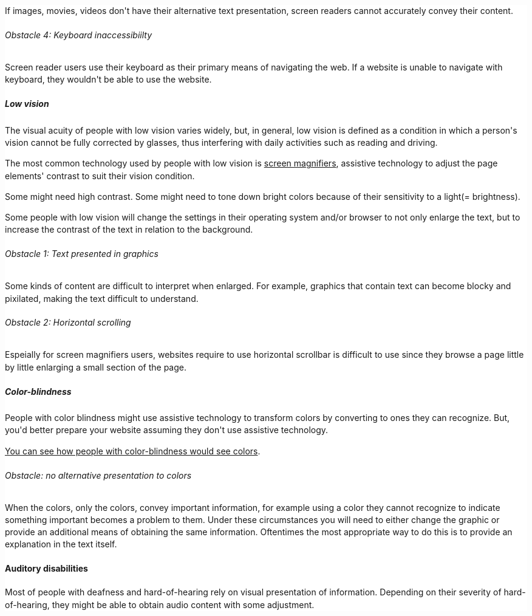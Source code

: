 If images, movies, videos don't have their alternative text presentation, screen readers cannot accurately convey their content.

###### Obstacle 4: Keyboard inaccessibiilty

Screen reader users use their keyboard as their primary means of navigating the web. If a website is unable to navigate with keyboard, they wouldn't be able to use the website.

##### Low vision 

The visual acuity of people with low vision varies widely, but, in general, low vision is defined as a condition in which a person's vision cannot be fully corrected by glasses, thus interfering with daily activities such as reading and driving. 

The most common technology used by people with low vision is [screen magnifiers](http://www.afb.org/prodBrowseCatResults.aspx?CatID=39), assistive technology to adjust the page elements' contrast to suit their vision condition.  

Some might need high contrast. Some might need to tone down bright colors because of their sensitivity to a light(= brightness). 

Some people with low vision will change the settings in their operating system and/or browser to not only enlarge the text, but to increase the contrast of the text in relation to the background. 

###### Obstacle 1:  Text presented in graphics

Some kinds of content are difficult to interpret when enlarged. For example, graphics that contain text can become blocky and pixilated, making the text difficult to understand. 

###### Obstacle 2: Horizontal scrolling

Espeially for screen magnifiers users, websites require to use horizontal scrollbar is difficult to use since they browse a page little by little enlarging a small section of the page.


##### Color-blindness

People with color blindness might use assistive technology to transform colors by converting to ones they can recognize. But, you'd better prepare your website assuming they don't use assistive technology.

[You can see how people with color-blindness would see colors](https://webaim.org/articles/visual/colorblind). 

###### Obstacle: no alternative presentation to colors

When the colors, only the colors, convey important information, for example using a color they cannot recognize to indicate something important becomes a problem to them. Under these circumstances you will need to either change the graphic or provide an additional means of obtaining the same information. Oftentimes the most appropriate way to do this is to provide an explanation in the text itself.

#### Auditory disabilities

Most of people with deafness and hard-of-hearing rely on visual presentation of information. Depending on their severity of hard-of-hearing, they might be able to obtain audio content with some adjustment.
